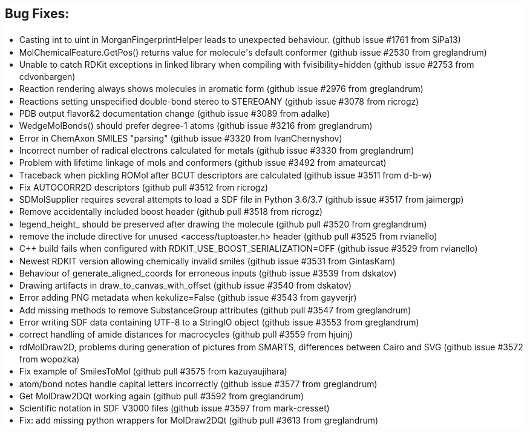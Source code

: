 ## Bug Fixes:
  - Casting int to uint in MorganFingerprintHelper leads to unexpected behaviour.
 (github issue #1761 from SiPa13)
  - MolChemicalFeature.GetPos() returns value for molecule's default conformer
 (github issue #2530 from greglandrum)
  - Unable to catch RDKit exceptions in linked library when compiling with fvisibility=hidden
 (github issue #2753 from cdvonbargen)
  - Reaction rendering always shows molecules in aromatic form
 (github issue #2976 from greglandrum)
  - Reactions setting unspecified double-bond stereo to STEREOANY
 (github issue #3078 from ricrogz)
  - PDB output flavor&2 documentation change
 (github issue #3089 from adalke)
  - WedgeMolBonds() should prefer degree-1 atoms
 (github issue #3216 from greglandrum)
  - Error in ChemAxon SMILES "parsing"
 (github issue #3320 from IvanChernyshov)
  - Incorrect number of radical electrons calculated for metals
 (github issue #3330 from greglandrum)
  - Problem with lifetime linkage of mols and conformers
 (github issue #3492 from amateurcat)
  - Traceback when pickling ROMol after BCUT descriptors are calculated
 (github issue #3511 from d-b-w)
  - Fix AUTOCORR2D descriptors
 (github pull #3512 from ricrogz)
  - SDMolSupplier requires several attempts to load a SDF file in Python 3.6/3.7
 (github issue #3517 from jaimergp)
  - Remove accidentally included boost header
 (github pull #3518 from ricrogz)
  - legend_height_ should be preserved after drawing the molecule
 (github pull #3520 from greglandrum)
  - remove the include directive for unused <access/tuptoaster.h> header
 (github pull #3525 from rvianello)
  - C++ build fails when configured with RDKIT_USE_BOOST_SERIALIZATION=OFF
 (github issue #3529 from rvianello)
  - Newest RDKIT version allowing chemically invalid smiles
 (github issue #3531 from GintasKam)
  - Behaviour of generate_aligned_coords for erroneous inputs
 (github issue #3539 from dskatov)
  - Drawing artifacts in draw_to_canvas_with_offset
 (github issue #3540 from dskatov)
  - Error adding PNG metadata when kekulize=False
 (github issue #3543 from gayverjr)
  - Add missing methods to remove SubstanceGroup attributes
 (github pull #3547 from greglandrum)
  - Error writing SDF data containing UTF-8 to a StringIO object
 (github issue #3553 from greglandrum)
  - correct handling of amide distances for macrocycles
 (github pull #3559 from hjuinj)
  - rdMolDraw2D, problems during generation of pictures from SMARTS, differences between Cairo and SVG
 (github issue #3572 from wopozka)
  - Fix example of SmilesToMol
 (github pull #3575 from kazuyaujihara)
  - atom/bond notes handle capital letters incorrectly
 (github issue #3577 from greglandrum)
  - Get MolDraw2DQt working again
 (github pull #3592 from greglandrum)
  - Scientific notation in SDF V3000 files
 (github issue #3597 from mark-cresset)
  - Fix: add missing python wrappers for MolDraw2DQt
 (github pull #3613 from greglandrum)